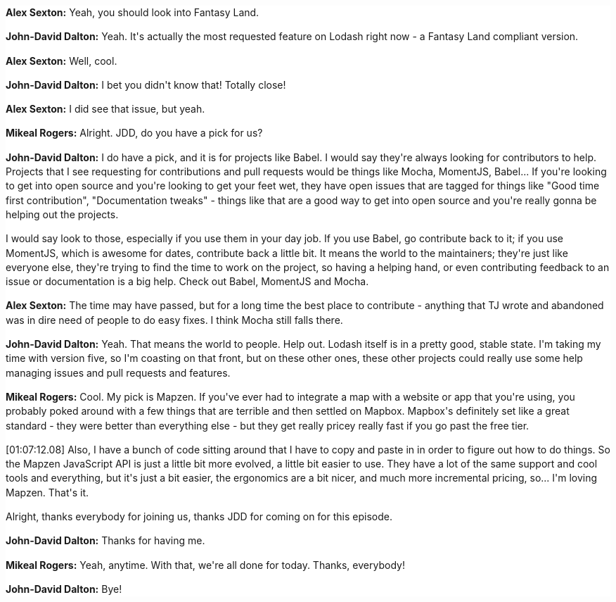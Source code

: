**Alex Sexton:** Yeah, you should look into Fantasy Land.

**John-David Dalton:** Yeah. It's actually the most requested feature on Lodash right now - a Fantasy Land compliant version.

**Alex Sexton:** Well, cool.

**John-David Dalton:** I bet you didn't know that! Totally close!

**Alex Sexton:** I did see that issue, but yeah.

**Mikeal Rogers:** Alright. JDD, do you have a pick for us?

**John-David Dalton:** I do have a pick, and it is for projects like Babel. I would say they're always looking for contributors to help. Projects that I see requesting for contributions and pull requests would be things like Mocha, MomentJS, Babel... If you're looking to get into open source and you're looking to get your feet wet, they have open issues that are tagged for things like "Good time first contribution", "Documentation tweaks" - things like that are a good way to get into open source and you're really gonna be helping out the projects.

I would say look to those, especially if you use them in your day job. If you use Babel, go contribute back to it; if you use MomentJS, which is awesome for dates, contribute back a little bit. It means the world to the maintainers; they're just like everyone else, they're trying to find the time to work on the project, so having a helping hand, or even contributing feedback to an issue or documentation is a big help. Check out Babel, MomentJS and Mocha.

**Alex Sexton:** The time may have passed, but for a long time the best place to contribute - anything that TJ wrote and abandoned was in dire need of people to do easy fixes. I think Mocha still falls there.

**John-David Dalton:** Yeah. That means the world to people. Help out. Lodash itself is in a pretty good, stable state. I'm taking my time with version five, so I'm coasting on that front, but on these other ones, these other projects could really use some help managing issues and pull requests and features.

**Mikeal Rogers:** Cool. My pick is Mapzen. If you've ever had to integrate a map with a website or app that you're using, you probably poked around with a few things that are terrible and then settled on Mapbox. Mapbox's definitely set like a great standard - they were better than everything else - but they get really pricey really fast if you go past the free tier.

\[01:07:12.08\] Also, I have a bunch of code sitting around that I have to copy and paste in in order to figure out how to do things. So the Mapzen JavaScript API is just a little bit more evolved, a little bit easier to use. They have a lot of the same support and cool tools and everything, but it's just a bit easier, the ergonomics are a bit nicer, and much more incremental pricing, so... I'm loving Mapzen. That's it.

Alright, thanks everybody for joining us, thanks JDD for coming on for this episode.

**John-David Dalton:** Thanks for having me.

**Mikeal Rogers:** Yeah, anytime. With that, we're all done for today. Thanks, everybody!

**John-David Dalton:** Bye!
